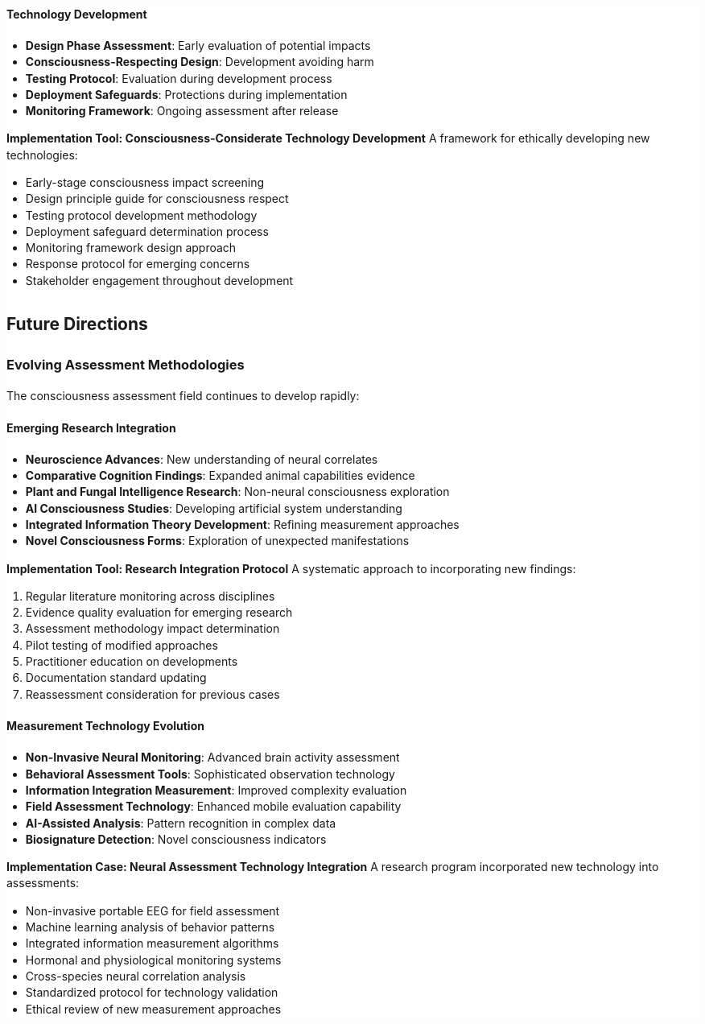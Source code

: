 #### Technology Development
- **Design Phase Assessment**: Early evaluation of potential impacts
- **Consciousness-Respecting Design**: Development avoiding harm
- **Testing Protocol**: Evaluation during development process
- **Deployment Safeguards**: Protections during implementation
- **Monitoring Framework**: Ongoing assessment after release

**Implementation Tool: Consciousness-Considerate Technology Development**
A framework for ethically developing new technologies:
- Early-stage consciousness impact screening
- Design principle guide for consciousness respect
- Testing protocol development methodology
- Deployment safeguard determination process
- Monitoring framework design approach
- Response protocol for emerging concerns
- Stakeholder engagement throughout development

## Future Directions

### Evolving Assessment Methodologies

The consciousness assessment field continues to develop rapidly:

#### Emerging Research Integration
- **Neuroscience Advances**: New understanding of neural correlates
- **Comparative Cognition Findings**: Expanded animal capabilities evidence
- **Plant and Fungal Intelligence Research**: Non-neural consciousness exploration
- **AI Consciousness Studies**: Developing artificial system understanding
- **Integrated Information Theory Development**: Refining measurement approaches
- **Novel Consciousness Forms**: Exploration of unexpected manifestations

**Implementation Tool: Research Integration Protocol**
A systematic approach to incorporating new findings:
1. Regular literature monitoring across disciplines
2. Evidence quality evaluation for emerging research
3. Assessment methodology impact determination
4. Pilot testing of modified approaches
5. Practitioner education on developments
6. Documentation standard updating
7. Reassessment consideration for previous cases

#### Measurement Technology Evolution
- **Non-Invasive Neural Monitoring**: Advanced brain activity assessment
- **Behavioral Assessment Tools**: Sophisticated observation technology
- **Information Integration Measurement**: Improved complexity evaluation
- **Field Assessment Technology**: Enhanced mobile evaluation capability
- **AI-Assisted Analysis**: Pattern recognition in complex data
- **Biosignature Detection**: Novel consciousness indicators

**Implementation Case: Neural Assessment Technology Integration**
A research program incorporated new technology into assessments:
- Non-invasive portable EEG for field assessment
- Machine learning analysis of behavior patterns
- Integrated information measurement algorithms
- Hormonal and physiological monitoring systems
- Cross-species neural correlation analysis
- Standardized protocol for technology validation
- Ethical review of new measurement approaches
